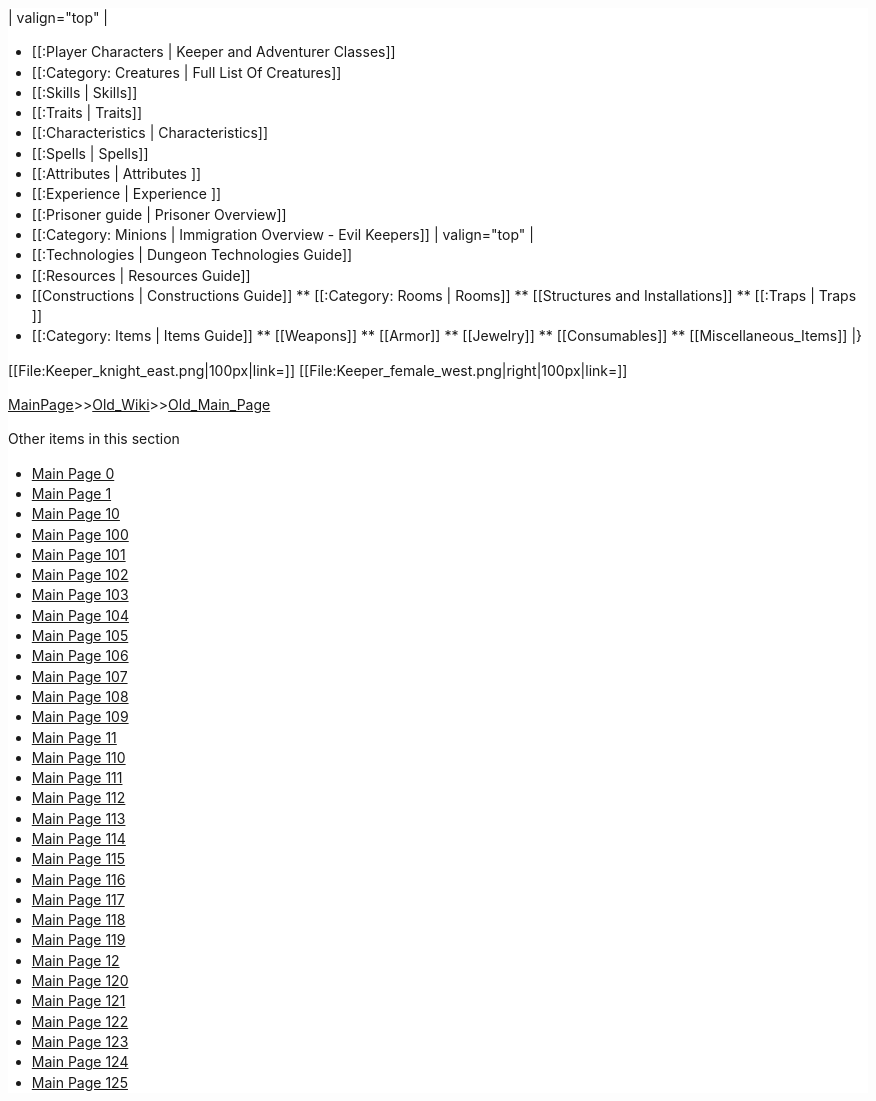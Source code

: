 | valign=&quot;top&quot; |
* [[:Player Characters | Keeper and Adventurer Classes]]
* [[:Category: Creatures | Full List Of Creatures]]
* [[:Skills | Skills]]
* [[:Traits | Traits]]
* [[:Characteristics | Characteristics]]
* [[:Spells | Spells]]
* [[:Attributes | Attributes ]]
* [[:Experience | Experience ]]
* [[:Prisoner guide | Prisoner Overview]]
* [[:Category: Minions | Immigration Overview - Evil Keepers]]
| valign=&quot;top&quot; |
* [[:Technologies | Dungeon Technologies Guide]]
* [[:Resources | Resources Guide]]
* [[Constructions | Constructions Guide]]
** [[:Category: Rooms | Rooms]]
** [[Structures and Installations]]
** [[:Traps | Traps ]]
* [[:Category: Items | Items Guide]]
** [[Weapons]]
** [[Armor]]
** [[Jewelry]]
** [[Consumables]]
** [[Miscellaneous_Items]]
|}

[[File:Keeper_knight_east.png|100px|link=]] [[File:Keeper_female_west.png|right|100px|link=]]

[MainPage](/keeperrl_wiki/ "wikilink")>>[Old_Wiki](/keeperrl_wiki/Old_Wiki "wikilink")>>[Old_Main_Page](/keeperrl_wiki/Old_Main_Page "wikilink")

Other items in this section
-    [Main Page 0](/keeperrl_wiki/Main_Page_0 "wikilink")
-    [Main Page 1](/keeperrl_wiki/Main_Page_1 "wikilink")
-    [Main Page 10](/keeperrl_wiki/Main_Page_10 "wikilink")
-    [Main Page 100](/keeperrl_wiki/Main_Page_100 "wikilink")
-    [Main Page 101](/keeperrl_wiki/Main_Page_101 "wikilink")
-    [Main Page 102](/keeperrl_wiki/Main_Page_102 "wikilink")
-    [Main Page 103](/keeperrl_wiki/Main_Page_103 "wikilink")
-    [Main Page 104](/keeperrl_wiki/Main_Page_104 "wikilink")
-    [Main Page 105](/keeperrl_wiki/Main_Page_105 "wikilink")
-    [Main Page 106](/keeperrl_wiki/Main_Page_106 "wikilink")
-    [Main Page 107](/keeperrl_wiki/Main_Page_107 "wikilink")
-    [Main Page 108](/keeperrl_wiki/Main_Page_108 "wikilink")
-    [Main Page 109](/keeperrl_wiki/Main_Page_109 "wikilink")
-    [Main Page 11](/keeperrl_wiki/Main_Page_11 "wikilink")
-    [Main Page 110](/keeperrl_wiki/Main_Page_110 "wikilink")
-    [Main Page 111](/keeperrl_wiki/Main_Page_111 "wikilink")
-    [Main Page 112](/keeperrl_wiki/Main_Page_112 "wikilink")
-    [Main Page 113](/keeperrl_wiki/Main_Page_113 "wikilink")
-    [Main Page 114](/keeperrl_wiki/Main_Page_114 "wikilink")
-    [Main Page 115](/keeperrl_wiki/Main_Page_115 "wikilink")
-    [Main Page 116](/keeperrl_wiki/Main_Page_116 "wikilink")
-    [Main Page 117](/keeperrl_wiki/Main_Page_117 "wikilink")
-    [Main Page 118](/keeperrl_wiki/Main_Page_118 "wikilink")
-    [Main Page 119](/keeperrl_wiki/Main_Page_119 "wikilink")
-    [Main Page 12](/keeperrl_wiki/Main_Page_12 "wikilink")
-    [Main Page 120](/keeperrl_wiki/Main_Page_120 "wikilink")
-    [Main Page 121](/keeperrl_wiki/Main_Page_121 "wikilink")
-    [Main Page 122](/keeperrl_wiki/Main_Page_122 "wikilink")
-    [Main Page 123](/keeperrl_wiki/Main_Page_123 "wikilink")
-    [Main Page 124](/keeperrl_wiki/Main_Page_124 "wikilink")
-    [Main Page 125](/keeperrl_wiki/Main_Page_125 "wikilink")